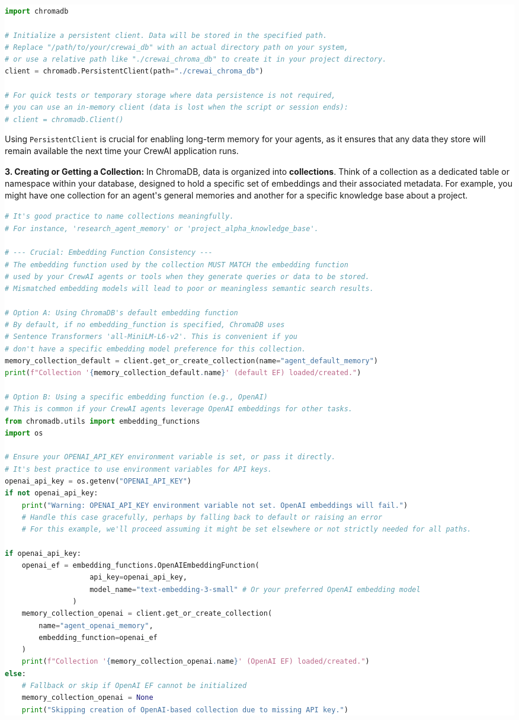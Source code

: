 ```python
import chromadb

# Initialize a persistent client. Data will be stored in the specified path.
# Replace "/path/to/your/crewai_db" with an actual directory path on your system,
# or use a relative path like "./crewai_chroma_db" to create it in your project directory.
client = chromadb.PersistentClient(path="./crewai_chroma_db")

# For quick tests or temporary storage where data persistence is not required,
# you can use an in-memory client (data is lost when the script or session ends):
# client = chromadb.Client()
```
Using `PersistentClient` is crucial for enabling long-term memory for your agents, as it ensures that any data they store will remain available the next time your CrewAI application runs.

**3. Creating or Getting a Collection:**
In ChromaDB, data is organized into **collections**. Think of a collection as a dedicated table or namespace within your database, designed to hold a specific set of embeddings and their associated metadata. For example, you might have one collection for an agent's general memories and another for a specific knowledge base about a project.

```python
# It's good practice to name collections meaningfully.
# For instance, 'research_agent_memory' or 'project_alpha_knowledge_base'.

# --- Crucial: Embedding Function Consistency ---
# The embedding function used by the collection MUST MATCH the embedding function
# used by your CrewAI agents or tools when they generate queries or data to be stored.
# Mismatched embedding models will lead to poor or meaningless semantic search results.

# Option A: Using ChromaDB's default embedding function
# By default, if no embedding_function is specified, ChromaDB uses
# Sentence Transformers 'all-MiniLM-L6-v2'. This is convenient if you
# don't have a specific embedding model preference for this collection.
memory_collection_default = client.get_or_create_collection(name="agent_default_memory")
print(f"Collection '{memory_collection_default.name}' (default EF) loaded/created.")

# Option B: Using a specific embedding function (e.g., OpenAI)
# This is common if your CrewAI agents leverage OpenAI embeddings for other tasks.
from chromadb.utils import embedding_functions
import os

# Ensure your OPENAI_API_KEY environment variable is set, or pass it directly.
# It's best practice to use environment variables for API keys.
openai_api_key = os.getenv("OPENAI_API_KEY")
if not openai_api_key:
    print("Warning: OPENAI_API_KEY environment variable not set. OpenAI embeddings will fail.")
    # Handle this case gracefully, perhaps by falling back to default or raising an error
    # For this example, we'll proceed assuming it might be set elsewhere or not strictly needed for all paths.

if openai_api_key:
    openai_ef = embedding_functions.OpenAIEmbeddingFunction(
                    api_key=openai_api_key,
                    model_name="text-embedding-3-small" # Or your preferred OpenAI embedding model
                )
    memory_collection_openai = client.get_or_create_collection(
        name="agent_openai_memory",
        embedding_function=openai_ef
    )
    print(f"Collection '{memory_collection_openai.name}' (OpenAI EF) loaded/created.")
else:
    # Fallback or skip if OpenAI EF cannot be initialized
    memory_collection_openai = None
    print("Skipping creation of OpenAI-based collection due to missing API key.")
```